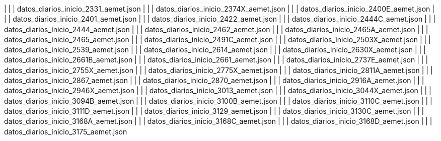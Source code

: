|   |   |           datos_diarios_inicio_2331_aemet.json
|   |   |           datos_diarios_inicio_2374X_aemet.json
|   |   |           datos_diarios_inicio_2400E_aemet.json
|   |   |           datos_diarios_inicio_2401_aemet.json
|   |   |           datos_diarios_inicio_2422_aemet.json
|   |   |           datos_diarios_inicio_2444C_aemet.json
|   |   |           datos_diarios_inicio_2444_aemet.json
|   |   |           datos_diarios_inicio_2462_aemet.json
|   |   |           datos_diarios_inicio_2465A_aemet.json
|   |   |           datos_diarios_inicio_2465_aemet.json
|   |   |           datos_diarios_inicio_2491C_aemet.json
|   |   |           datos_diarios_inicio_2503X_aemet.json
|   |   |           datos_diarios_inicio_2539_aemet.json
|   |   |           datos_diarios_inicio_2614_aemet.json
|   |   |           datos_diarios_inicio_2630X_aemet.json
|   |   |           datos_diarios_inicio_2661B_aemet.json
|   |   |           datos_diarios_inicio_2661_aemet.json
|   |   |           datos_diarios_inicio_2737E_aemet.json
|   |   |           datos_diarios_inicio_2755X_aemet.json
|   |   |           datos_diarios_inicio_2775X_aemet.json
|   |   |           datos_diarios_inicio_2811A_aemet.json
|   |   |           datos_diarios_inicio_2867_aemet.json
|   |   |           datos_diarios_inicio_2870_aemet.json
|   |   |           datos_diarios_inicio_2916A_aemet.json
|   |   |           datos_diarios_inicio_2946X_aemet.json
|   |   |           datos_diarios_inicio_3013_aemet.json
|   |   |           datos_diarios_inicio_3044X_aemet.json
|   |   |           datos_diarios_inicio_3094B_aemet.json
|   |   |           datos_diarios_inicio_3100B_aemet.json
|   |   |           datos_diarios_inicio_3110C_aemet.json
|   |   |           datos_diarios_inicio_3111D_aemet.json
|   |   |           datos_diarios_inicio_3129_aemet.json
|   |   |           datos_diarios_inicio_3130C_aemet.json
|   |   |           datos_diarios_inicio_3168A_aemet.json
|   |   |           datos_diarios_inicio_3168C_aemet.json
|   |   |           datos_diarios_inicio_3168D_aemet.json
|   |   |           datos_diarios_inicio_3175_aemet.json